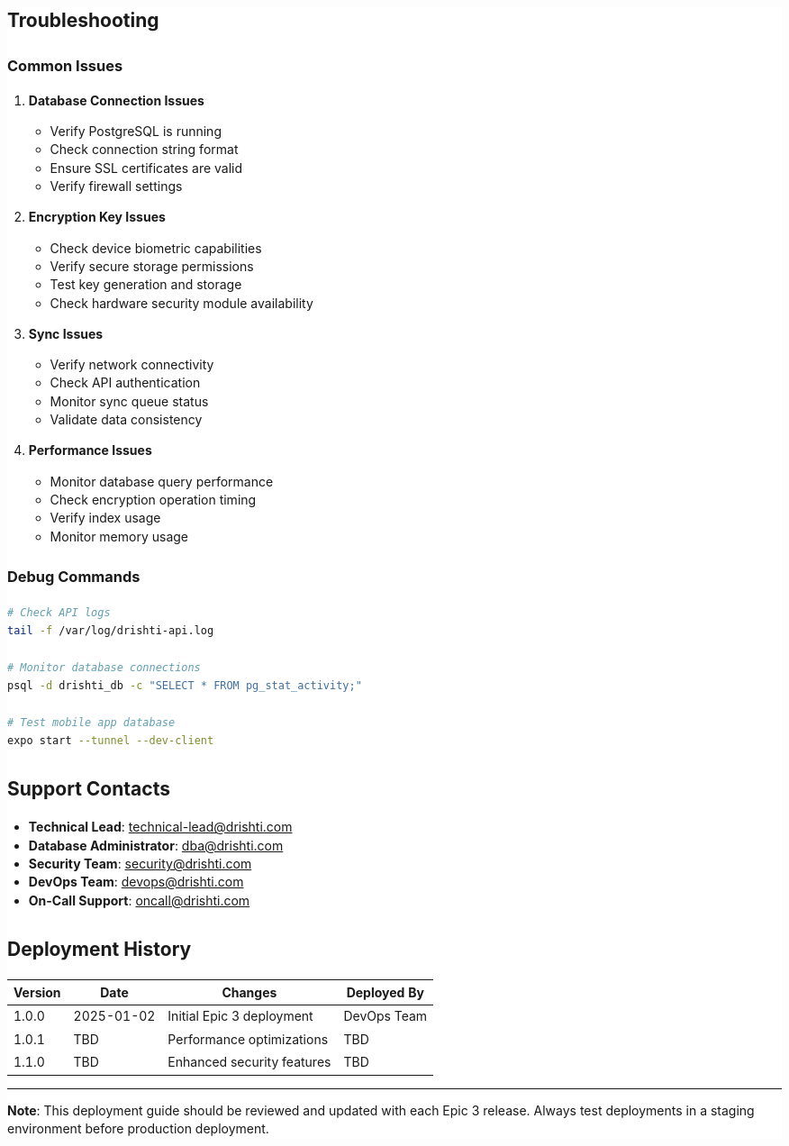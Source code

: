 ## Troubleshooting

### Common Issues

1. **Database Connection Issues**
   - Verify PostgreSQL is running
   - Check connection string format
   - Ensure SSL certificates are valid
   - Verify firewall settings

2. **Encryption Key Issues**
   - Check device biometric capabilities
   - Verify secure storage permissions
   - Test key generation and storage
   - Check hardware security module availability

3. **Sync Issues**
   - Verify network connectivity
   - Check API authentication
   - Monitor sync queue status
   - Validate data consistency

4. **Performance Issues**
   - Monitor database query performance
   - Check encryption operation timing
   - Verify index usage
   - Monitor memory usage

### Debug Commands

```bash
# Check API logs
tail -f /var/log/drishti-api.log

# Monitor database connections
psql -d drishti_db -c "SELECT * FROM pg_stat_activity;"

# Test mobile app database
expo start --tunnel --dev-client
```

## Support Contacts

- **Technical Lead**: [technical-lead@drishti.com](mailto:technical-lead@drishti.com)
- **Database Administrator**: [dba@drishti.com](mailto:dba@drishti.com)
- **Security Team**: [security@drishti.com](mailto:security@drishti.com)
- **DevOps Team**: [devops@drishti.com](mailto:devops@drishti.com)
- **On-Call Support**: [oncall@drishti.com](mailto:oncall@drishti.com)

## Deployment History

| Version | Date | Changes | Deployed By |
|---------|------|---------|-------------|
| 1.0.0 | 2025-01-02 | Initial Epic 3 deployment | DevOps Team |
| 1.0.1 | TBD | Performance optimizations | TBD |
| 1.1.0 | TBD | Enhanced security features | TBD |

---

**Note**: This deployment guide should be reviewed and updated with each Epic 3 release. Always test deployments in a staging environment before production deployment.